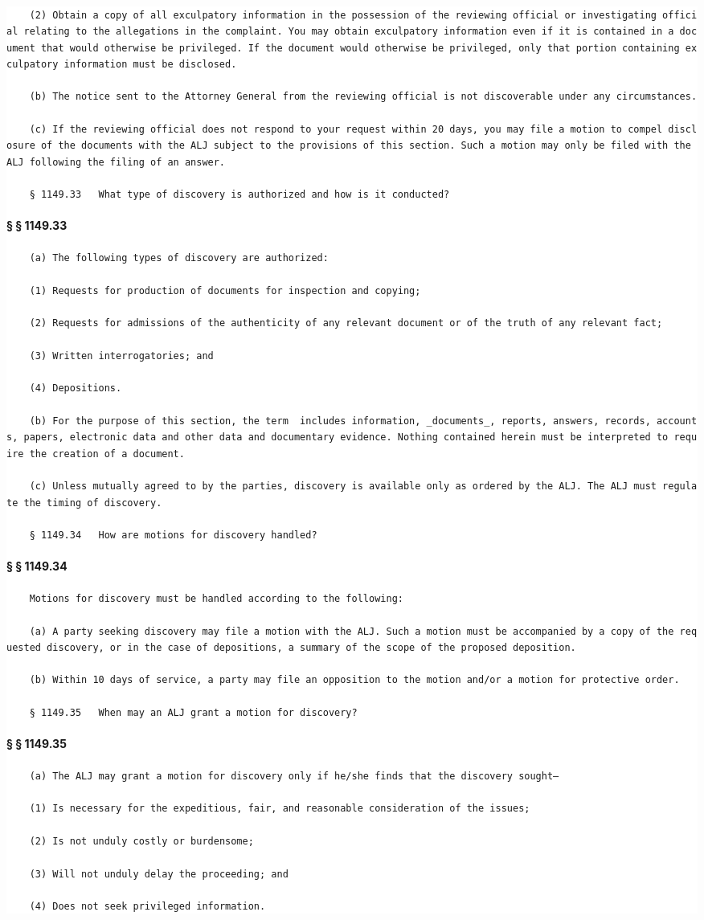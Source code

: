         (2) Obtain a copy of all exculpatory information in the possession of the reviewing official or investigating official relating to the allegations in the complaint. You may obtain exculpatory information even if it is contained in a document that would otherwise be privileged. If the document would otherwise be privileged, only that portion containing exculpatory information must be disclosed.

        (b) The notice sent to the Attorney General from the reviewing official is not discoverable under any circumstances.

        (c) If the reviewing official does not respond to your request within 20 days, you may file a motion to compel disclosure of the documents with the ALJ subject to the provisions of this section. Such a motion may only be filed with the ALJ following the filing of an answer.

        § 1149.33   What type of discovery is authorized and how is it conducted?

#### § § 1149.33

        (a) The following types of discovery are authorized:

        (1) Requests for production of documents for inspection and copying;

        (2) Requests for admissions of the authenticity of any relevant document or of the truth of any relevant fact;

        (3) Written interrogatories; and

        (4) Depositions.

        (b) For the purpose of this section, the term  includes information, _documents_, reports, answers, records, accounts, papers, electronic data and other data and documentary evidence. Nothing contained herein must be interpreted to require the creation of a document.

        (c) Unless mutually agreed to by the parties, discovery is available only as ordered by the ALJ. The ALJ must regulate the timing of discovery.

        § 1149.34   How are motions for discovery handled?

#### § § 1149.34

        Motions for discovery must be handled according to the following:

        (a) A party seeking discovery may file a motion with the ALJ. Such a motion must be accompanied by a copy of the requested discovery, or in the case of depositions, a summary of the scope of the proposed deposition.

        (b) Within 10 days of service, a party may file an opposition to the motion and/or a motion for protective order.

        § 1149.35   When may an ALJ grant a motion for discovery?

#### § § 1149.35

        (a) The ALJ may grant a motion for discovery only if he/she finds that the discovery sought—

        (1) Is necessary for the expeditious, fair, and reasonable consideration of the issues;

        (2) Is not unduly costly or burdensome;

        (3) Will not unduly delay the proceeding; and

        (4) Does not seek privileged information.
